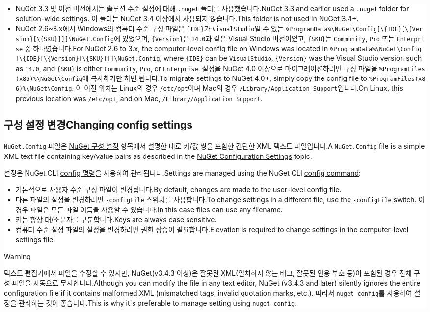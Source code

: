 - <span data-ttu-id="a999c-129">NuGet 3.3 및 이전 버전에서는 솔루션 수준 설정에 대해 `.nuget` 폴더를 사용했습니다.</span><span class="sxs-lookup"><span data-stu-id="a999c-129">NuGet 3.3 and earlier used a `.nuget` folder for solution-wide settings.</span></span> <span data-ttu-id="a999c-130">이 폴더는 NuGet 3.4 이상에서 사용되지 않습니다.</span><span class="sxs-lookup"><span data-stu-id="a999c-130">This folder is not used in NuGet 3.4+.</span></span>
- <span data-ttu-id="a999c-131">NuGet 2.6~3.x에서 Windows의 컴퓨터 수준 구성 파일은 `{IDE}`가 `VisualStudio`일 수 있는 `%ProgramData%\NuGet\Config[\{IDE}[\{Version}[\{SKU}]]]\NuGet.Config`에 있었으며, `{Version}`은 `14.0`과 같은 Visual Studio 버전이었고, `{SKU}`는 `Community`, `Pro` 또는 `Enterprise` 중 하나였습니다.</span><span class="sxs-lookup"><span data-stu-id="a999c-131">For NuGet 2.6 to 3.x, the computer-level config file on Windows was located in `%ProgramData%\NuGet\Config[\{IDE}[\{Version}[\{SKU}]]]\NuGet.Config`, where `{IDE}` can be `VisualStudio`, `{Version}` was the Visual Studio version such as `14.0`, and `{SKU}` is either `Community`, `Pro`, or `Enterprise`.</span></span> <span data-ttu-id="a999c-132">설정을 NuGet 4.0 이상으로 마이그레이션하려면 구성 파일을 `%ProgramFiles(x86)%\NuGet\Config`에 복사하기만 하면 됩니다.</span><span class="sxs-lookup"><span data-stu-id="a999c-132">To migrate settings to NuGet 4.0+, simply copy the config file to `%ProgramFiles(x86)%\NuGet\Config`.</span></span> <span data-ttu-id="a999c-133">이 이전 위치는 Linux의 경우 `/etc/opt`이며 Mac의 경우 `/Library/Application Support`입니다.</span><span class="sxs-lookup"><span data-stu-id="a999c-133">On Linux, this previous location was `/etc/opt`, and on Mac, `/Library/Application Support`.</span></span>

## <a name="changing-config-settings"></a><span data-ttu-id="a999c-134">구성 설정 변경</span><span class="sxs-lookup"><span data-stu-id="a999c-134">Changing config settings</span></span>

<span data-ttu-id="a999c-135">`NuGet.Config` 파일은 [NuGet 구성 설정](../reference/nuget-config-file.md) 항목에서 설명한 대로 키/값 쌍을 포함한 간단한 XML 텍스트 파일입니다.</span><span class="sxs-lookup"><span data-stu-id="a999c-135">A `NuGet.Config` file is a simple XML text file containing key/value pairs as described in the [NuGet Configuration Settings](../reference/nuget-config-file.md) topic.</span></span>

<span data-ttu-id="a999c-136">설정은 NuGet CLI [config 명령](../reference/cli-reference/cli-ref-config.md)을 사용하여 관리됩니다.</span><span class="sxs-lookup"><span data-stu-id="a999c-136">Settings are managed using the NuGet CLI [config command](../reference/cli-reference/cli-ref-config.md):</span></span>
- <span data-ttu-id="a999c-137">기본적으로 사용자 수준 구성 파일이 변경됩니다.</span><span class="sxs-lookup"><span data-stu-id="a999c-137">By default, changes are made to the user-level config file.</span></span>
- <span data-ttu-id="a999c-138">다른 파일의 설정을 변경하려면 `-configFile` 스위치를 사용합니다.</span><span class="sxs-lookup"><span data-stu-id="a999c-138">To change settings in a different file, use the `-configFile` switch.</span></span> <span data-ttu-id="a999c-139">이 경우 파일은 모든 파일 이름을 사용할 수 있습니다.</span><span class="sxs-lookup"><span data-stu-id="a999c-139">In this case files can use any filename.</span></span>
- <span data-ttu-id="a999c-140">키는 항상 대/소문자를 구분합니다.</span><span class="sxs-lookup"><span data-stu-id="a999c-140">Keys are always case sensitive.</span></span>
- <span data-ttu-id="a999c-141">컴퓨터 수준 설정 파일의 설정을 변경하려면 권한 상승이 필요합니다.</span><span class="sxs-lookup"><span data-stu-id="a999c-141">Elevation is required to change settings in the computer-level settings file.</span></span>

> [!Warning]
> <span data-ttu-id="a999c-142">텍스트 편집기에서 파일을 수정할 수 있지만, NuGet(v3.4.3 이상)은 잘못된 XML(일치하지 않는 태그, 잘못된 인용 부호 등)이 포함된 경우 전체 구성 파일을 자동으로 무시합니다.</span><span class="sxs-lookup"><span data-stu-id="a999c-142">Although you can modify the file in any text editor, NuGet (v3.4.3 and later) silently ignores the entire configuration file if it contains malformed XML (mismatched tags, invalid quotation marks, etc.).</span></span> <span data-ttu-id="a999c-143">따라서 `nuget config`를 사용하여 설정을 관리하는 것이 좋습니다.</span><span class="sxs-lookup"><span data-stu-id="a999c-143">This is why it's preferable to manage setting using `nuget config`.</span></span>
